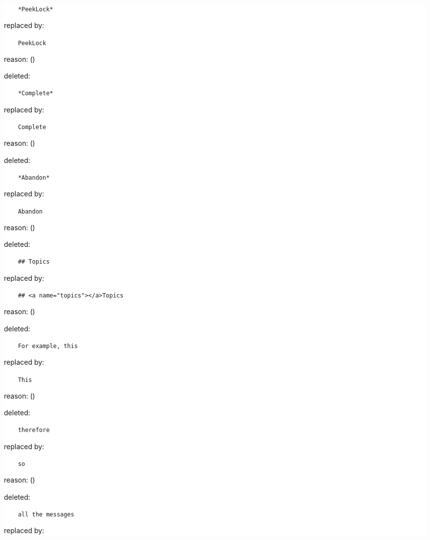 		*PeekLock*

replaced by:

		PeekLock

reason: ()

deleted:

		*Complete*

replaced by:

		Complete

reason: ()

deleted:

		*Abandon*

replaced by:

		Abandon

reason: ()

deleted:

		## Topics

replaced by:

		## <a name="topics"></a>Topics

reason: ()

deleted:

		For example, this

replaced by:

		This

reason: ()

deleted:

		therefore

replaced by:

		so

reason: ()

deleted:

		all the messages

replaced by:
